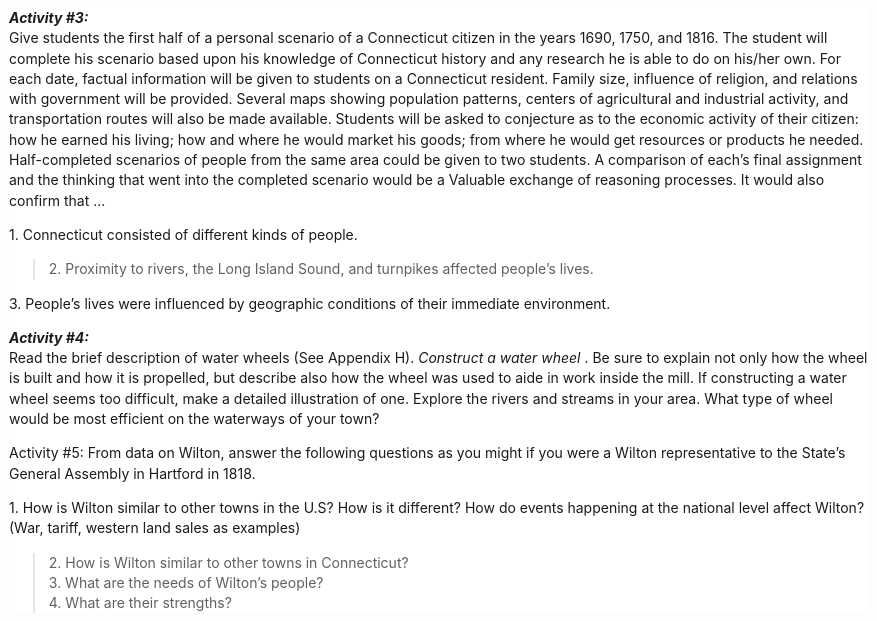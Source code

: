 <b>
<i>
Activity #3:
</i>
</b>
<br/>
Give students the first half of a personal scenario of a Connecticut citizen in the years 1690, 1750, and 1816. The student will complete his scenario based upon his knowledge of Connecticut history and any research he is able to do on his/her own. For each date, factual information will be given to students on a Connecticut resident. Family size, influence of religion, and relations with government will be provided. Several maps showing population patterns, centers of agricultural and industrial activity, and transportation routes will also be made available. Students will be asked to conjecture as to the economic activity of their citizen: how he earned his living; how and where he would market his goods; from where he would get resources or products he needed. Half-completed scenarios of people from the same area could be given to two students. A comparison of each’s final assignment and the thinking that went into the completed scenario would be a Valuable exchange of reasoning processes. It would also confirm that ...
</p>
<p>
1. Connecticut consisted of different kinds of people.
</p>
<blockquote>
<dl>
<dt>
2. Proximity to rivers, the Long Island Sound, and turnpikes affected people’s lives.
</dt>
</dl>
</blockquote>
3. People’s lives were influenced by geographic conditions of their immediate environment.
<p>
<b>
<i>
Activity #4:
</i>
</b>
<br/>
Read the brief description of water wheels (See Appendix H).
<i>
Construct a water wheel
</i>
. Be sure to explain not only how the wheel is built and how it is propelled, but describe also how the wheel was used to aide in work inside the mill. If constructing a water wheel seems too difficult, make a detailed illustration of one. Explore the rivers and streams in your area. What type of wheel would be most efficient on the waterways of your town?
</p>
<p>
Activity #5: From data on Wilton, answer the following questions as you might if you were a Wilton representative to the State’s General Assembly in Hartford in 1818.
</p>
<p>
1. How is Wilton similar to other towns in the U.S? How is it different? How do events happening at the national level affect Wilton? (War, tariff, western land sales as examples)
</p>
<blockquote>
<dl>
<dt>
2. How is Wilton similar to other towns in Connecticut?
<dt>
3. What are the needs of Wilton’s people?
<dt>
4. What are their strengths?
</dt>
</dt>
</dt>